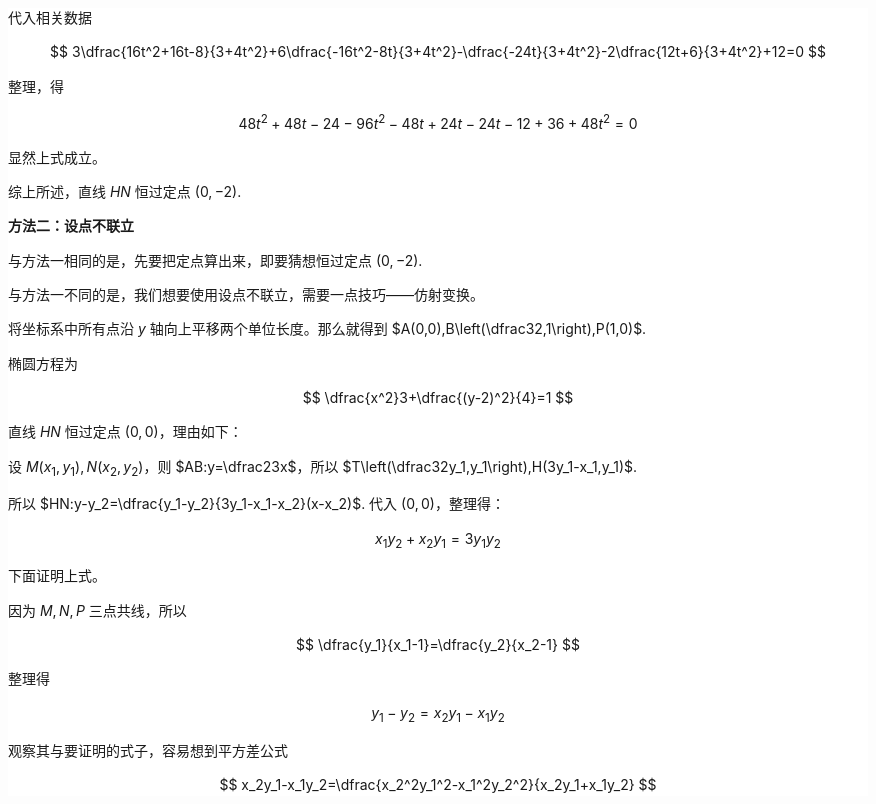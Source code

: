 代入相关数据

$$
3\dfrac{16t^2+16t-8}{3+4t^2}+6\dfrac{-16t^2-8t}{3+4t^2}-\dfrac{-24t}{3+4t^2}-2\dfrac{12t+6}{3+4t^2}+12=0
$$

整理，得

$$
48t^2+48t-24-96t^2-48t+24t-24t-12+36+48t^2=0
$$

显然上式成立。

综上所述，直线 $HN$ 恒过定点 $(0,-2)$.

**方法二：设点不联立**

与方法一相同的是，先要把定点算出来，即要猜想恒过定点 $(0,-2)$.

与方法一不同的是，我们想要使用设点不联立，需要一点技巧——仿射变换。

将坐标系中所有点沿 $y$ 轴向上平移两个单位长度。那么就得到 $A(0,0),B\left(\dfrac32,1\right),P(1,0)$.

椭圆方程为

$$
\dfrac{x^2}3+\dfrac{(y-2)^2}{4}=1
$$

直线 $HN$ 恒过定点 $(0,0)$，理由如下：

设 $M(x_1,y_1),N(x_2,y_2)$，则 $AB:y=\dfrac23x$，所以 $T\left(\dfrac32y_1,y_1\right),H(3y_1-x_1,y_1)$.

所以 $HN:y-y_2=\dfrac{y_1-y_2}{3y_1-x_1-x_2}(x-x_2)$. 代入 $(0,0)$，整理得：

$$
x_1y_2+x_2y_1=3y_1y_2
$$

下面证明上式。

因为 $M,N,P$ 三点共线，所以

$$
\dfrac{y_1}{x_1-1}=\dfrac{y_2}{x_2-1}
$$

整理得

$$
y_1-y_2=x_2y_1-x_1y_2
$$

观察其与要证明的式子，容易想到平方差公式

$$
x_2y_1-x_1y_2=\dfrac{x_2^2y_1^2-x_1^2y_2^2}{x_2y_1+x_1y_2}
$$

